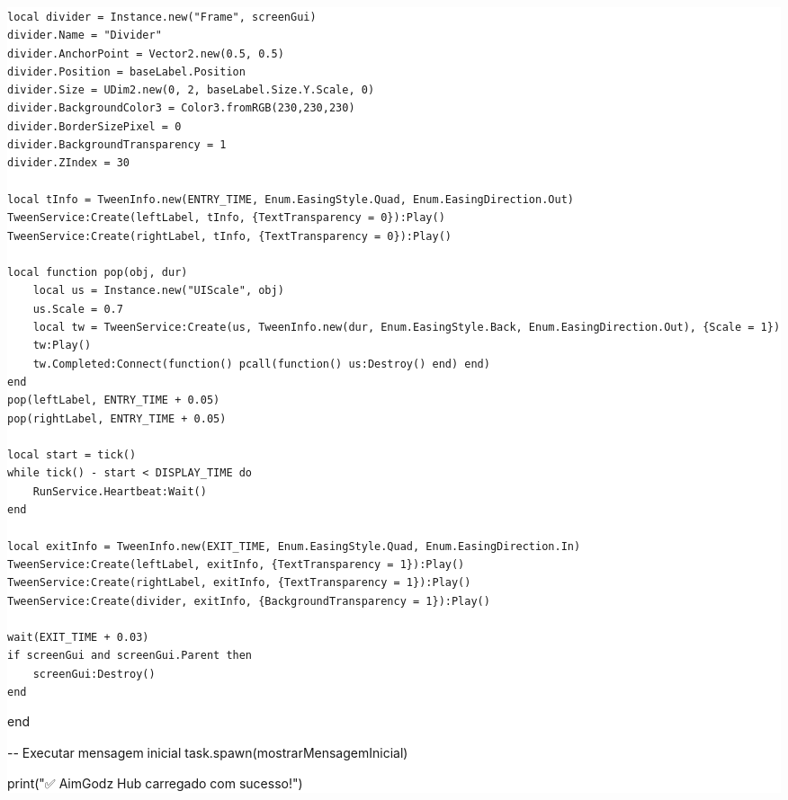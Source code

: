     local divider = Instance.new("Frame", screenGui)
    divider.Name = "Divider"
    divider.AnchorPoint = Vector2.new(0.5, 0.5)
    divider.Position = baseLabel.Position
    divider.Size = UDim2.new(0, 2, baseLabel.Size.Y.Scale, 0)
    divider.BackgroundColor3 = Color3.fromRGB(230,230,230)
    divider.BorderSizePixel = 0
    divider.BackgroundTransparency = 1
    divider.ZIndex = 30

    local tInfo = TweenInfo.new(ENTRY_TIME, Enum.EasingStyle.Quad, Enum.EasingDirection.Out)
    TweenService:Create(leftLabel, tInfo, {TextTransparency = 0}):Play()
    TweenService:Create(rightLabel, tInfo, {TextTransparency = 0}):Play()

    local function pop(obj, dur)
        local us = Instance.new("UIScale", obj)
        us.Scale = 0.7
        local tw = TweenService:Create(us, TweenInfo.new(dur, Enum.EasingStyle.Back, Enum.EasingDirection.Out), {Scale = 1})
        tw:Play()
        tw.Completed:Connect(function() pcall(function() us:Destroy() end) end)
    end
    pop(leftLabel, ENTRY_TIME + 0.05)
    pop(rightLabel, ENTRY_TIME + 0.05)

    local start = tick()
    while tick() - start < DISPLAY_TIME do
        RunService.Heartbeat:Wait()
    end

    local exitInfo = TweenInfo.new(EXIT_TIME, Enum.EasingStyle.Quad, Enum.EasingDirection.In)
    TweenService:Create(leftLabel, exitInfo, {TextTransparency = 1}):Play()
    TweenService:Create(rightLabel, exitInfo, {TextTransparency = 1}):Play()
    TweenService:Create(divider, exitInfo, {BackgroundTransparency = 1}):Play()

    wait(EXIT_TIME + 0.03)
    if screenGui and screenGui.Parent then
        screenGui:Destroy()
    end
end

-- Executar mensagem inicial
task.spawn(mostrarMensagemInicial)

print("✅ AimGodz Hub carregado com sucesso!")
